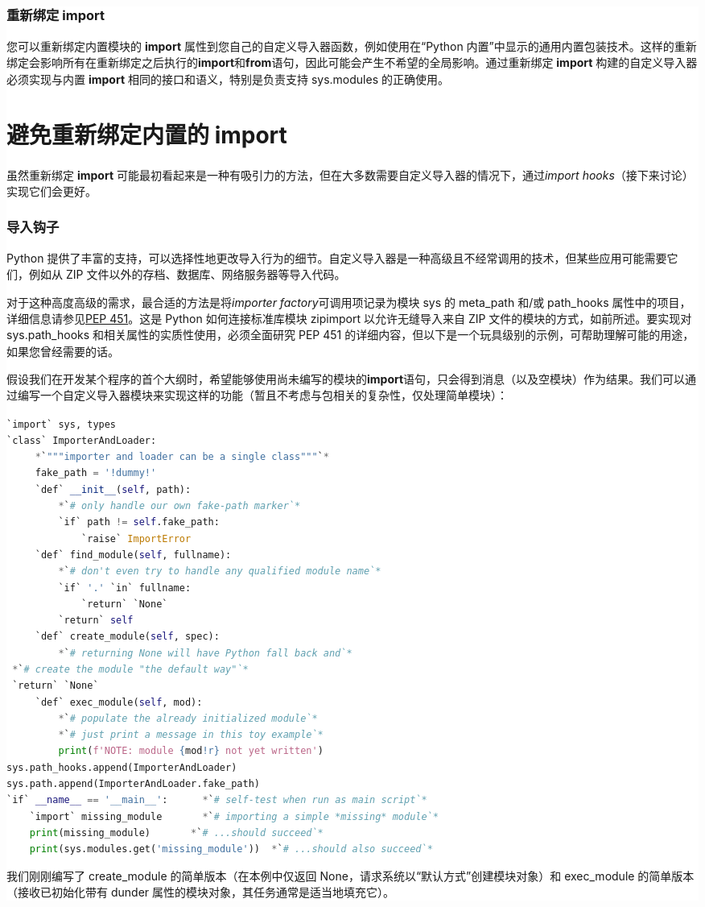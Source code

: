 ### 重新绑定 __import__

您可以重新绑定内置模块的 __import__ 属性到您自己的自定义导入器函数，例如使用在“Python 内置”中显示的通用内置包装技术。这样的重新绑定会影响所有在重新绑定之后执行的**import**和**from**语句，因此可能会产生不希望的全局影响。通过重新绑定 __import__ 构建的自定义导入器必须实现与内置 __import__ 相同的接口和语义，特别是负责支持 sys.modules 的正确使用。

# 避免重新绑定内置的 __import__

虽然重新绑定 __import__ 可能最初看起来是一种有吸引力的方法，但在大多数需要自定义导入器的情况下，通过*import hooks*（接下来讨论）实现它们会更好。

### 导入钩子

Python 提供了丰富的支持，可以选择性地更改导入行为的细节。自定义导入器是一种高级且不经常调用的技术，但某些应用可能需要它们，例如从 ZIP 文件以外的存档、数据库、网络服务器等导入代码。

对于这种高度高级的需求，最合适的方法是将*importer factory*可调用项记录为模块 sys 的 meta_path 和/或 path_hooks 属性中的项目，详细信息请参见[PEP 451](https://oreil.ly/9Wd9A)。这是 Python 如何连接标准库模块 zipimport 以允许无缝导入来自 ZIP 文件的模块的方式，如前所述。要实现对 sys.path_hooks 和相关属性的实质性使用，必须全面研究 PEP 451 的详细内容，但以下是一个玩具级别的示例，可帮助理解可能的用途，如果您曾经需要的话。

假设我们在开发某个程序的首个大纲时，希望能够使用尚未编写的模块的**import**语句，只会得到消息（以及空模块）作为结果。我们可以通过编写一个自定义导入器模块来实现这样的功能（暂且不考虑与包相关的复杂性，仅处理简单模块）：

```py
`import` sys, types
`class` ImporterAndLoader:
     *`"""importer and loader can be a single class"""`*
     fake_path = '!dummy!'
     `def` __init__(self, path):
         *`# only handle our own fake-path marker`*
         `if` path != self.fake_path:
             `raise` ImportError
     `def` find_module(self, fullname):
         *`# don't even try to handle any qualified module name`*
         `if` '.' `in` fullname:
             `return` `None`
         `return` self
     `def` create_module(self, spec):
         *`# returning None will have Python fall back and`*
 *`# create the module "the default way"`*
 `return` `None`
     `def` exec_module(self, mod):
         *`# populate the already initialized module`*
         *`# just print a message in this toy example`*
         print(f'NOTE: module {mod!r} not yet written')
sys.path_hooks.append(ImporterAndLoader)
sys.path.append(ImporterAndLoader.fake_path)
`if` __name__ == '__main__':      *`# self-test when run as main script`*
    `import` missing_module       *`# importing a simple *missing* module`*
    print(missing_module)       *`# ...should succeed`*
    print(sys.modules.get('missing_module'))  *`# ...should also succeed`*
```

我们刚刚编写了 create_module 的简单版本（在本例中仅返回 None，请求系统以“默认方式”创建模块对象）和 exec_module 的简单版本（接收已初始化带有 dunder 属性的模块对象，其任务通常是适当地填充它）。
